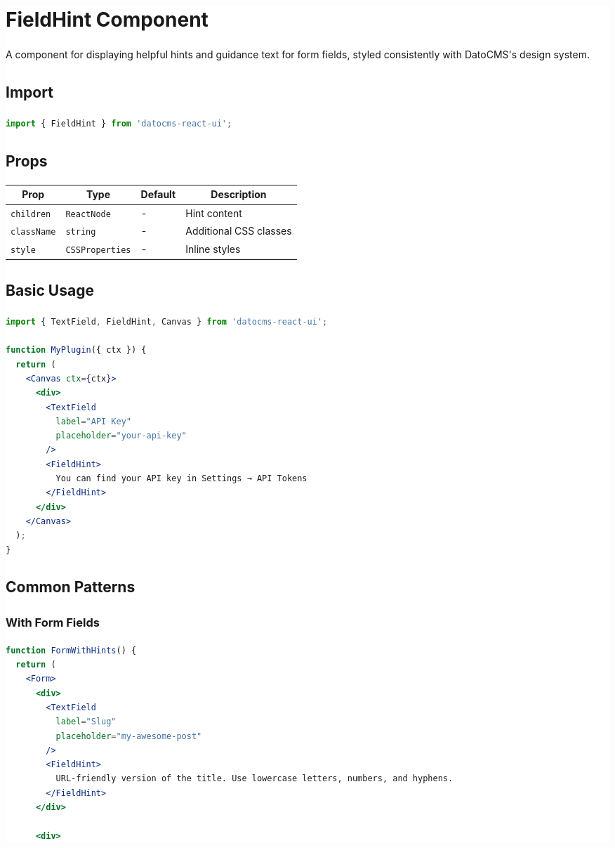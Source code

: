 # FieldHint Component

A component for displaying helpful hints and guidance text for form fields, styled consistently with DatoCMS's design system.

## Import

```jsx
import { FieldHint } from 'datocms-react-ui';
```

## Props

| Prop | Type | Default | Description |
|------|------|---------|-------------|
| `children` | `ReactNode` | - | Hint content |
| `className` | `string` | - | Additional CSS classes |
| `style` | `CSSProperties` | - | Inline styles |

## Basic Usage

```jsx
import { TextField, FieldHint, Canvas } from 'datocms-react-ui';

function MyPlugin({ ctx }) {
  return (
    <Canvas ctx={ctx}>
      <div>
        <TextField
          label="API Key"
          placeholder="your-api-key"
        />
        <FieldHint>
          You can find your API key in Settings → API Tokens
        </FieldHint>
      </div>
    </Canvas>
  );
}
```

## Common Patterns

### With Form Fields

```jsx
function FormWithHints() {
  return (
    <Form>
      <div>
        <TextField
          label="Slug"
          placeholder="my-awesome-post"
        />
        <FieldHint>
          URL-friendly version of the title. Use lowercase letters, numbers, and hyphens.
        </FieldHint>
      </div>

      <div>
```
